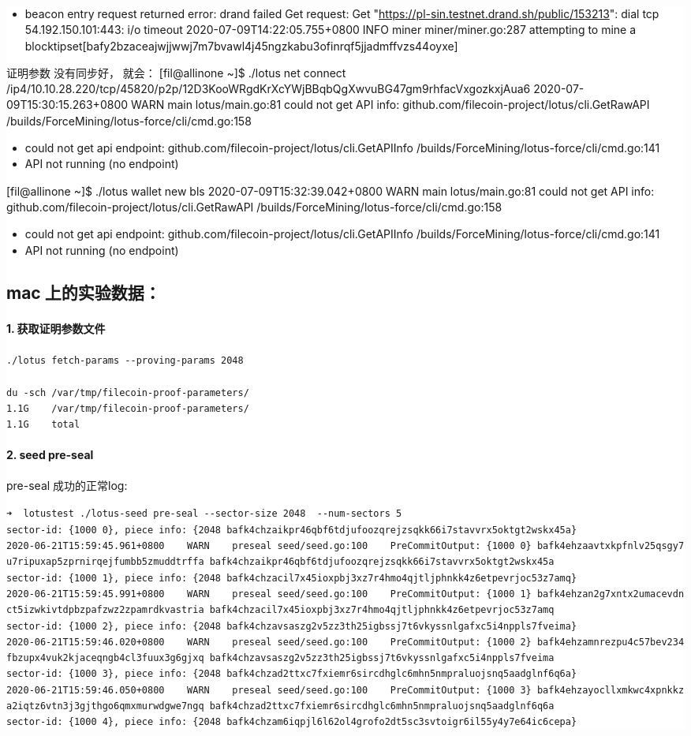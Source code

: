   - beacon entry request returned error: drand failed Get request: Get "https://pl-sin.testnet.drand.sh/public/153213": dial tcp 54.192.150.101:443: i/o timeout
2020-07-09T14:22:05.755+0800	INFO	miner	miner/miner.go:287	attempting to mine a blocktipset[bafy2bzaceajwjjwwj7m7bvawl4j45ngzkabu3ofinrqf5jjadmffvzs44oyxe]


证明参数 没有同步好， 就会：
[fil@allinone ~]$ ./lotus net connect /ip4/10.10.28.220/tcp/45820/p2p/12D3KooWRgdKrXcYWjBBqbQgXwvuBG47gm9rhfacVxgozkxjAua6
2020-07-09T15:30:15.263+0800	WARN	main	lotus/main.go:81	could not get API info:
    github.com/filecoin-project/lotus/cli.GetRawAPI
        /builds/ForceMining/lotus-force/cli/cmd.go:158
  - could not get api endpoint:
    github.com/filecoin-project/lotus/cli.GetAPIInfo
        /builds/ForceMining/lotus-force/cli/cmd.go:141
  - API not running (no endpoint)
  

[fil@allinone ~]$ ./lotus wallet new bls
2020-07-09T15:32:39.042+0800	WARN	main	lotus/main.go:81	could not get API info:
    github.com/filecoin-project/lotus/cli.GetRawAPI
        /builds/ForceMining/lotus-force/cli/cmd.go:158
  - could not get api endpoint:
    github.com/filecoin-project/lotus/cli.GetAPIInfo
        /builds/ForceMining/lotus-force/cli/cmd.go:141
  - API not running (no endpoint)
  
## mac 上的实验数据：
####  1. 获取证明参数文件
```
./lotus fetch-params --proving-params 2048

du -sch /var/tmp/filecoin-proof-parameters/
1.1G	/var/tmp/filecoin-proof-parameters/
1.1G	total
```

#### 2.  seed pre-seal 
pre-seal 成功的正常log: 
```
➜  lotustest ./lotus-seed pre-seal --sector-size 2048  --num-sectors 5
sector-id: {1000 0}, piece info: {2048 bafk4chzaikpr46qbf6tdjufoozqrejzsqkk66i7stavvrx5oktgt2wskx45a}
2020-06-21T15:59:45.961+0800	WARN	preseal	seed/seed.go:100	PreCommitOutput: {1000 0} bafk4ehzaavtxkpfnlv25qsgy7u7ripuxap5zprnirqejfumbb5zmuddtrffa bafk4chzaikpr46qbf6tdjufoozqrejzsqkk66i7stavvrx5oktgt2wskx45a
sector-id: {1000 1}, piece info: {2048 bafk4chzacil7x45ioxpbj3xz7r4hmo4qjtljphnkk4z6etpevrjoc53z7amq}
2020-06-21T15:59:45.991+0800	WARN	preseal	seed/seed.go:100	PreCommitOutput: {1000 1} bafk4ehzan2g7xntx2umacevdnct5izwkivtdpbzpafzwz2zpamrdkvastria bafk4chzacil7x45ioxpbj3xz7r4hmo4qjtljphnkk4z6etpevrjoc53z7amq
sector-id: {1000 2}, piece info: {2048 bafk4chzavsaszg2v5zz3th25igbssj7t6vkyssnlgafxc5i4nppls7fveima}
2020-06-21T15:59:46.020+0800	WARN	preseal	seed/seed.go:100	PreCommitOutput: {1000 2} bafk4ehzamnrezpu4c57bev234fbzupx4vuk2kjaceqngb4cl3fuux3g6gjxq bafk4chzavsaszg2v5zz3th25igbssj7t6vkyssnlgafxc5i4nppls7fveima
sector-id: {1000 3}, piece info: {2048 bafk4chzad2ttxc7fxiemr6sircdhglc6mhn5nmpraluojsnq5aadglnf6q6a}
2020-06-21T15:59:46.050+0800	WARN	preseal	seed/seed.go:100	PreCommitOutput: {1000 3} bafk4ehzayocllxmkwc4xpnkkza2iqtz6vtn3j3gjthgo6qmxmurwdgwe7ngq bafk4chzad2ttxc7fxiemr6sircdhglc6mhn5nmpraluojsnq5aadglnf6q6a
sector-id: {1000 4}, piece info: {2048 bafk4chzam6iqpjl6l62ol4grofo2dt5sc3svtoigr6il55y4y7e64ic6cepa}
```